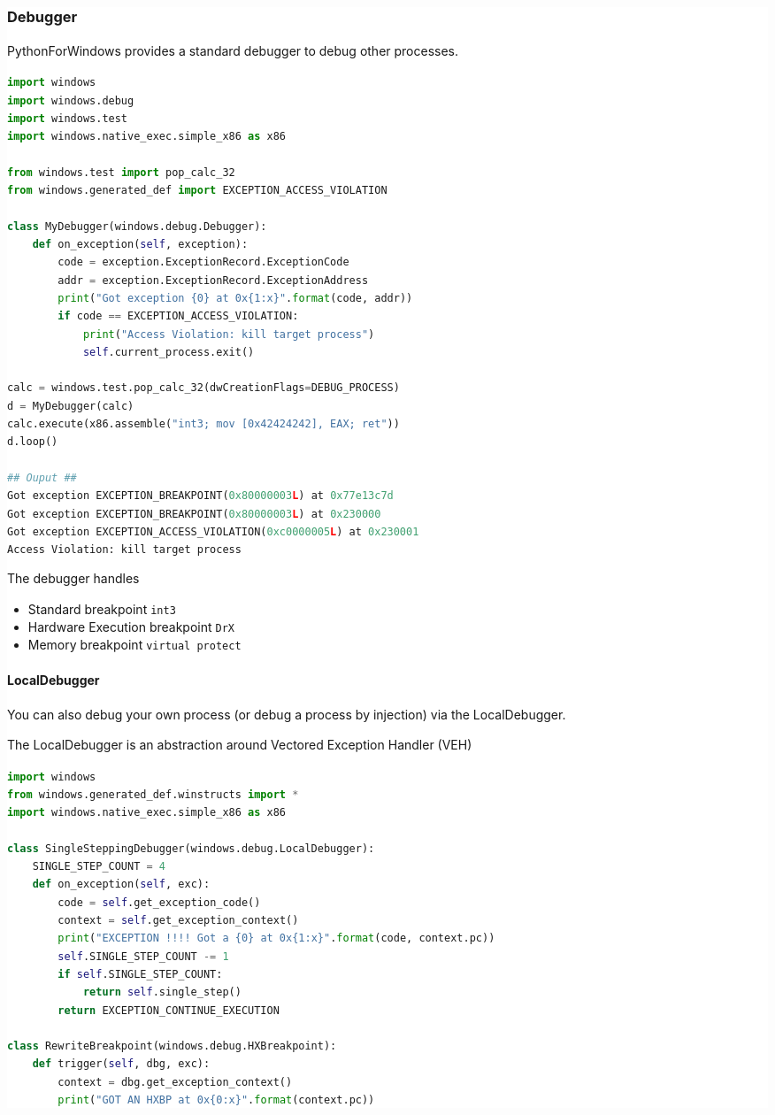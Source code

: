 
### Debugger

PythonForWindows provides a standard debugger to debug other processes.

```python
import windows
import windows.debug
import windows.test
import windows.native_exec.simple_x86 as x86

from windows.test import pop_calc_32
from windows.generated_def import EXCEPTION_ACCESS_VIOLATION

class MyDebugger(windows.debug.Debugger):
    def on_exception(self, exception):
        code = exception.ExceptionRecord.ExceptionCode
        addr = exception.ExceptionRecord.ExceptionAddress
        print("Got exception {0} at 0x{1:x}".format(code, addr))
        if code == EXCEPTION_ACCESS_VIOLATION:
            print("Access Violation: kill target process")
            self.current_process.exit()

calc = windows.test.pop_calc_32(dwCreationFlags=DEBUG_PROCESS)
d = MyDebugger(calc)
calc.execute(x86.assemble("int3; mov [0x42424242], EAX; ret"))
d.loop()

## Ouput ##
Got exception EXCEPTION_BREAKPOINT(0x80000003L) at 0x77e13c7d
Got exception EXCEPTION_BREAKPOINT(0x80000003L) at 0x230000
Got exception EXCEPTION_ACCESS_VIOLATION(0xc0000005L) at 0x230001
Access Violation: kill target process
```

The debugger handles

* Standard breakpoint ``int3``
* Hardware Execution breakpoint ``DrX``
* Memory breakpoint ``virtual protect``


#### LocalDebugger

You can also debug your own process (or debug a process by injection) via the LocalDebugger.

The LocalDebugger is an abstraction around Vectored Exception Handler (VEH)

```python
import windows
from windows.generated_def.winstructs import *
import windows.native_exec.simple_x86 as x86

class SingleSteppingDebugger(windows.debug.LocalDebugger):
    SINGLE_STEP_COUNT = 4
    def on_exception(self, exc):
        code = self.get_exception_code()
        context = self.get_exception_context()
        print("EXCEPTION !!!! Got a {0} at 0x{1:x}".format(code, context.pc))
        self.SINGLE_STEP_COUNT -= 1
        if self.SINGLE_STEP_COUNT:
            return self.single_step()
        return EXCEPTION_CONTINUE_EXECUTION

class RewriteBreakpoint(windows.debug.HXBreakpoint):
    def trigger(self, dbg, exc):
        context = dbg.get_exception_context()
        print("GOT AN HXBP at 0x{0:x}".format(context.pc))
```

[LKD_GITHUB]: https://github.com/sogeti-esec-lab/LKD/
[SAMPLE_DIR]: https://github.com/hakril/PythonForWindows/tree/master/samples
[ONLINE_DOC]: http://hakril.github.io/PythonForWindows/
[ONLINE_SAMPLE]: http://hakril.github.io/PythonForWindows/build/html/sample.html
[ONLINE_SAMPLE_ALPC]: http://hakril.github.io/PythonForWindows/build/html/sample.html#windows-alpc
[ONLINE_SAMPLE_RPC]: http://hakril.github.io/PythonForWindows/build/html/sample.html#windows-rpc
[ONLINE_IATHOOK]: http://hakril.github.io/PythonForWindows/build/html/iat_hook.html
